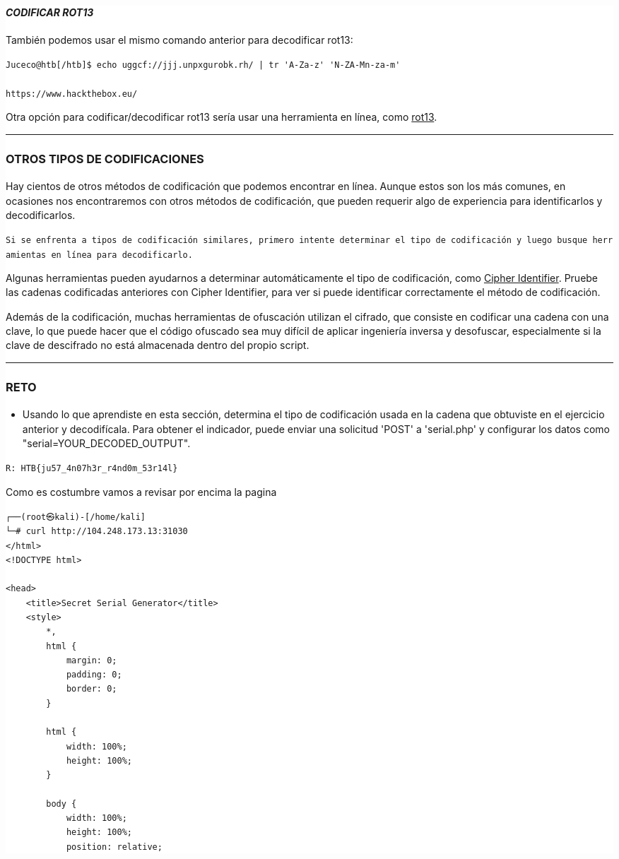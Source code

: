 #### *CODIFICAR ROT13*

También podemos usar el mismo comando anterior para decodificar rot13:
~~~
Juceco@htb[/htb]$ echo uggcf://jjj.unpxgurobk.rh/ | tr 'A-Za-z' 'N-ZA-Mn-za-m'

https://www.hackthebox.eu/
~~~
Otra opción para codificar/decodificar rot13 sería usar una herramienta en línea, como [rot13](https://rot13.com/).
___

### **OTROS TIPOS DE CODIFICACIONES**

Hay cientos de otros métodos de codificación que podemos encontrar en línea. Aunque estos son los más comunes, en ocasiones nos encontraremos con otros métodos de codificación, que pueden requerir algo de experiencia para identificarlos y decodificarlos.

`Si se enfrenta a tipos de codificación similares, primero intente determinar el tipo de codificación y luego busque herramientas en línea para decodificarlo.`

Algunas herramientas pueden ayudarnos a determinar automáticamente el tipo de codificación, como [Cipher Identifier](https://www.boxentriq.com/code-breaking/cipher-identifier). Pruebe las cadenas codificadas anteriores con Cipher Identifier, para ver si puede identificar correctamente el método de codificación.

Además de la codificación, muchas herramientas de ofuscación utilizan el cifrado, que consiste en codificar una cadena con una clave, lo que puede hacer que el código ofuscado sea muy difícil de aplicar ingeniería inversa y desofuscar, especialmente si la clave de descifrado no está almacenada dentro del propio script.
___

### RETO

+ Usando lo que aprendiste en esta sección, determina el tipo de codificación usada en la cadena que obtuviste en el ejercicio anterior y decodifícala. Para obtener el indicador, puede enviar una solicitud 'POST' a 'serial.php' y configurar los datos como "serial=YOUR_DECODED_OUTPUT".

`R: HTB{ju57_4n07h3r_r4nd0m_53r14l}`

Como es costumbre vamos a revisar por encima la pagina
~~~
┌──(root㉿kali)-[/home/kali]
└─# curl http://104.248.173.13:31030                        
</html>
<!DOCTYPE html>

<head>
    <title>Secret Serial Generator</title>
    <style>
        *,
        html {
            margin: 0;
            padding: 0;
            border: 0;
        }

        html {
            width: 100%;
            height: 100%;
        }

        body {
            width: 100%;
            height: 100%;
            position: relative;
~~~